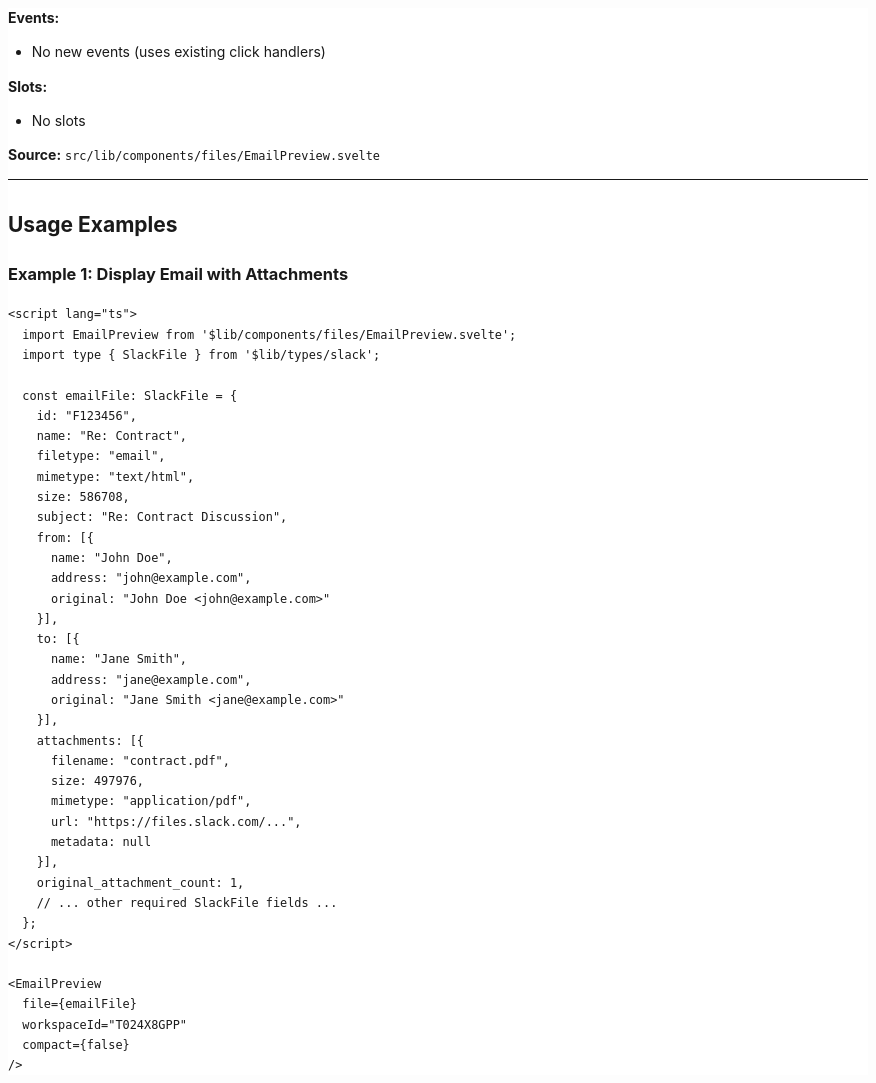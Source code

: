 **Events:**
- No new events (uses existing click handlers)

**Slots:**
- No slots

**Source:** `src/lib/components/files/EmailPreview.svelte`

---

## Usage Examples

### Example 1: Display Email with Attachments

```svelte
<script lang="ts">
  import EmailPreview from '$lib/components/files/EmailPreview.svelte';
  import type { SlackFile } from '$lib/types/slack';
  
  const emailFile: SlackFile = {
    id: "F123456",
    name: "Re: Contract",
    filetype: "email",
    mimetype: "text/html",
    size: 586708,
    subject: "Re: Contract Discussion",
    from: [{
      name: "John Doe",
      address: "john@example.com",
      original: "John Doe <john@example.com>"
    }],
    to: [{
      name: "Jane Smith",
      address: "jane@example.com",
      original: "Jane Smith <jane@example.com>"
    }],
    attachments: [{
      filename: "contract.pdf",
      size: 497976,
      mimetype: "application/pdf",
      url: "https://files.slack.com/...",
      metadata: null
    }],
    original_attachment_count: 1,
    // ... other required SlackFile fields ...
  };
</script>

<EmailPreview 
  file={emailFile} 
  workspaceId="T024X8GPP"
  compact={false}
/>
```

